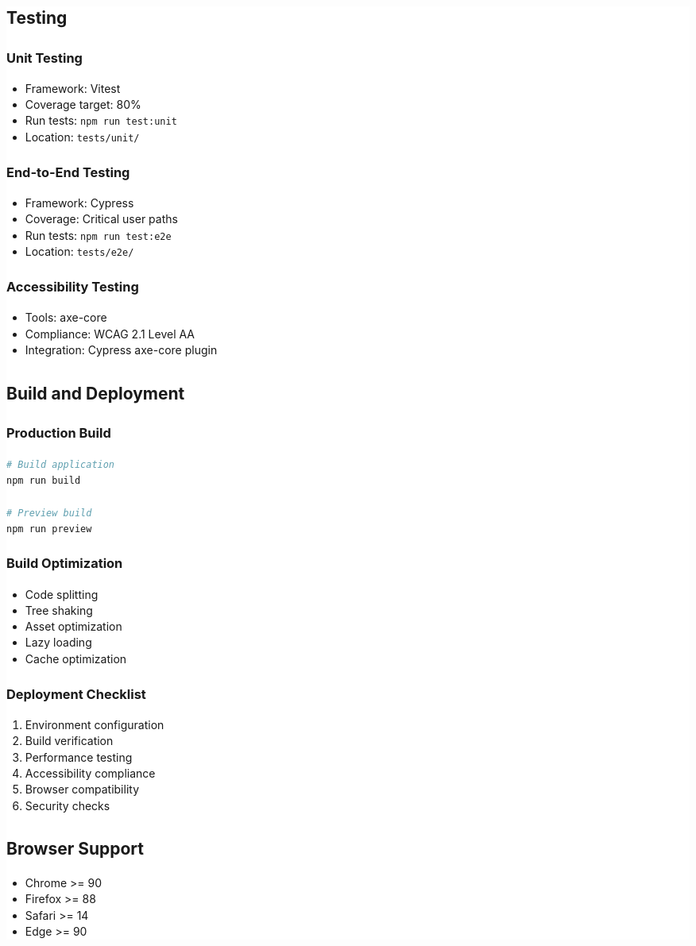 ## Testing

### Unit Testing
- Framework: Vitest
- Coverage target: 80%
- Run tests: `npm run test:unit`
- Location: `tests/unit/`

### End-to-End Testing
- Framework: Cypress
- Coverage: Critical user paths
- Run tests: `npm run test:e2e`
- Location: `tests/e2e/`

### Accessibility Testing
- Tools: axe-core
- Compliance: WCAG 2.1 Level AA
- Integration: Cypress axe-core plugin

## Build and Deployment

### Production Build
```bash
# Build application
npm run build

# Preview build
npm run preview
```

### Build Optimization
- Code splitting
- Tree shaking
- Asset optimization
- Lazy loading
- Cache optimization

### Deployment Checklist
1. Environment configuration
2. Build verification
3. Performance testing
4. Accessibility compliance
5. Browser compatibility
6. Security checks

## Browser Support

- Chrome >= 90
- Firefox >= 88
- Safari >= 14
- Edge >= 90

